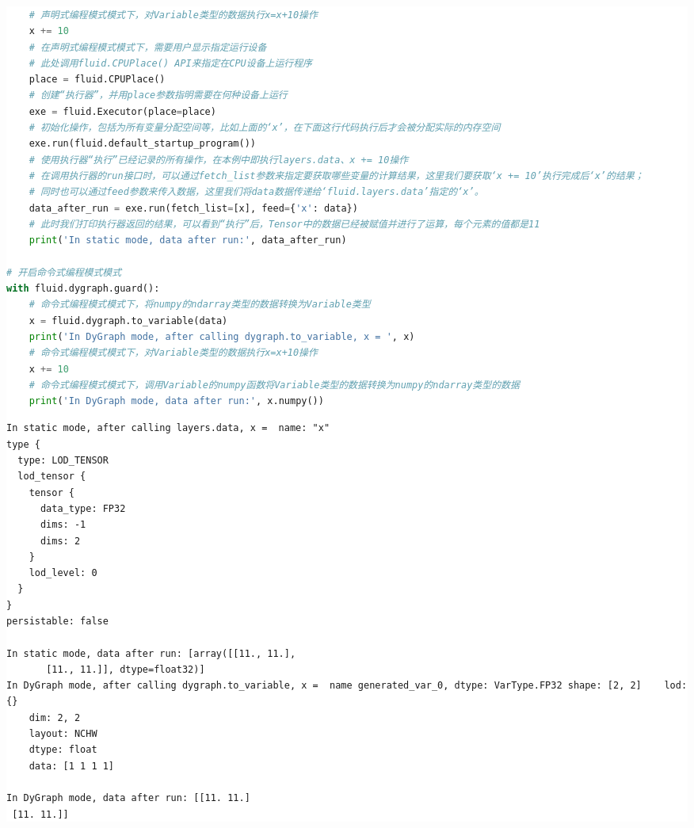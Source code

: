 ```python
    # 声明式编程模式模式下，对Variable类型的数据执行x=x+10操作
    x += 10
    # 在声明式编程模式模式下，需要用户显示指定运行设备
    # 此处调用fluid.CPUPlace() API来指定在CPU设备上运行程序
    place = fluid.CPUPlace()
    # 创建“执行器”，并用place参数指明需要在何种设备上运行
    exe = fluid.Executor(place=place)
    # 初始化操作，包括为所有变量分配空间等，比如上面的‘x’，在下面这行代码执行后才会被分配实际的内存空间
    exe.run(fluid.default_startup_program())
    # 使用执行器“执行”已经记录的所有操作，在本例中即执行layers.data、x += 10操作
    # 在调用执行器的run接口时，可以通过fetch_list参数来指定要获取哪些变量的计算结果，这里我们要获取‘x += 10’执行完成后‘x’的结果；
    # 同时也可以通过feed参数来传入数据，这里我们将data数据传递给‘fluid.layers.data’指定的‘x’。
    data_after_run = exe.run(fetch_list=[x], feed={'x': data})
    # 此时我们打印执行器返回的结果，可以看到“执行”后，Tensor中的数据已经被赋值并进行了运算，每个元素的值都是11
    print('In static mode, data after run:', data_after_run)

# 开启命令式编程模式模式
with fluid.dygraph.guard():
    # 命令式编程模式模式下，将numpy的ndarray类型的数据转换为Variable类型
    x = fluid.dygraph.to_variable(data)
    print('In DyGraph mode, after calling dygraph.to_variable, x = ', x)
    # 命令式编程模式模式下，对Variable类型的数据执行x=x+10操作
    x += 10
    # 命令式编程模式模式下，调用Variable的numpy函数将Variable类型的数据转换为numpy的ndarray类型的数据
    print('In DyGraph mode, data after run:', x.numpy())

```

    In static mode, after calling layers.data, x =  name: "x"
    type {
      type: LOD_TENSOR
      lod_tensor {
        tensor {
          data_type: FP32
          dims: -1
          dims: 2
        }
        lod_level: 0
      }
    }
    persistable: false
    
    In static mode, data after run: [array([[11., 11.],
           [11., 11.]], dtype=float32)]
    In DyGraph mode, after calling dygraph.to_variable, x =  name generated_var_0, dtype: VarType.FP32 shape: [2, 2] 	lod: {}
    	dim: 2, 2
    	layout: NCHW
    	dtype: float
    	data: [1 1 1 1]
    
    In DyGraph mode, data after run: [[11. 11.]
     [11. 11.]]
